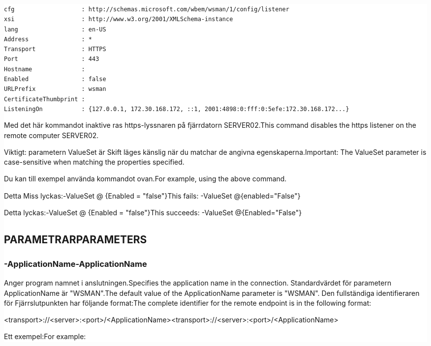```Output
cfg                   : http://schemas.microsoft.com/wbem/wsman/1/config/listener
xsi                   : http://www.w3.org/2001/XMLSchema-instance
lang                  : en-US
Address               : *
Transport             : HTTPS
Port                  : 443
Hostname              :
Enabled               : false
URLPrefix             : wsman
CertificateThumbprint :
ListeningOn           : {127.0.0.1, 172.30.168.172, ::1, 2001:4898:0:fff:0:5efe:172.30.168.172...}
```

<span data-ttu-id="8598d-126">Med det här kommandot inaktive ras https-lyssnaren på fjärrdatorn SERVER02.</span><span class="sxs-lookup"><span data-stu-id="8598d-126">This command disables the https listener on the remote computer SERVER02.</span></span>

<span data-ttu-id="8598d-127">Viktigt: parametern ValueSet är Skift läges känslig när du matchar de angivna egenskaperna.</span><span class="sxs-lookup"><span data-stu-id="8598d-127">Important: The ValueSet parameter is case-sensitive when matching the properties specified.</span></span>

<span data-ttu-id="8598d-128">Du kan till exempel använda kommandot ovan.</span><span class="sxs-lookup"><span data-stu-id="8598d-128">For example, using the above command.</span></span>

<span data-ttu-id="8598d-129">Detta Miss lyckas:-ValueSet @ {Enabled = "false"}</span><span class="sxs-lookup"><span data-stu-id="8598d-129">This fails:     -ValueSet @{enabled="False"}</span></span>

<span data-ttu-id="8598d-130">Detta lyckas:-ValueSet @ {Enabled = "false"}</span><span class="sxs-lookup"><span data-stu-id="8598d-130">This succeeds:  -ValueSet @{Enabled="False"}</span></span>

## <span data-ttu-id="8598d-131">PARAMETRAR</span><span class="sxs-lookup"><span data-stu-id="8598d-131">PARAMETERS</span></span>

### <span data-ttu-id="8598d-132">-ApplicationName</span><span class="sxs-lookup"><span data-stu-id="8598d-132">-ApplicationName</span></span>

<span data-ttu-id="8598d-133">Anger program namnet i anslutningen.</span><span class="sxs-lookup"><span data-stu-id="8598d-133">Specifies the application name in the connection.</span></span>
<span data-ttu-id="8598d-134">Standardvärdet för parametern ApplicationName är "WSMAN".</span><span class="sxs-lookup"><span data-stu-id="8598d-134">The default value of the ApplicationName parameter is "WSMAN".</span></span>
<span data-ttu-id="8598d-135">Den fullständiga identifieraren för Fjärrslutpunkten har följande format:</span><span class="sxs-lookup"><span data-stu-id="8598d-135">The complete identifier for the remote endpoint is in the following format:</span></span>

<span data-ttu-id="8598d-136">\<transport\>://\<server\>:\<port\>/\<ApplicationName\></span><span class="sxs-lookup"><span data-stu-id="8598d-136">\<transport\>://\<server\>:\<port\>/\<ApplicationName\></span></span>

<span data-ttu-id="8598d-137">Ett exempel:</span><span class="sxs-lookup"><span data-stu-id="8598d-137">For example:</span></span>
